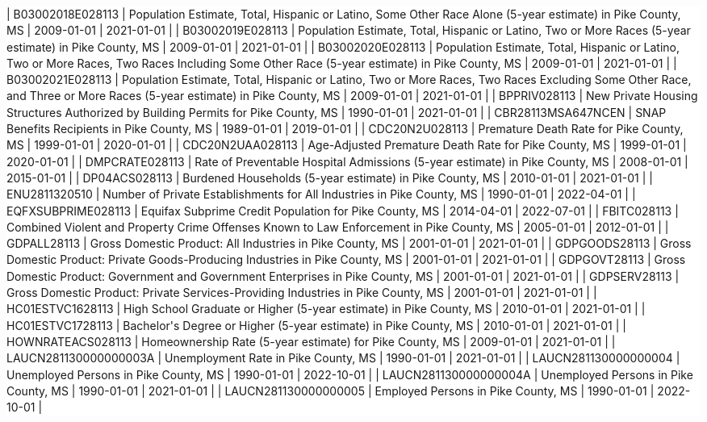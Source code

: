 | B03002018E028113          | Population Estimate, Total, Hispanic or Latino, Some Other Race Alone (5-year estimate) in Pike County, MS                                                               | 2009-01-01          | 2021-01-01        |
| B03002019E028113          | Population Estimate, Total, Hispanic or Latino, Two or More Races (5-year estimate) in Pike County, MS                                                                   | 2009-01-01          | 2021-01-01        |
| B03002020E028113          | Population Estimate, Total, Hispanic or Latino, Two or More Races, Two Races Including Some Other Race (5-year estimate) in Pike County, MS                              | 2009-01-01          | 2021-01-01        |
| B03002021E028113          | Population Estimate, Total, Hispanic or Latino, Two or More Races, Two Races Excluding Some Other Race, and Three or More Races (5-year estimate) in Pike County, MS     | 2009-01-01          | 2021-01-01        |
| BPPRIV028113              | New Private Housing Structures Authorized by Building Permits for Pike County, MS                                                                                        | 1990-01-01          | 2021-01-01        |
| CBR28113MSA647NCEN        | SNAP Benefits Recipients in Pike County, MS                                                                                                                              | 1989-01-01          | 2019-01-01        |
| CDC20N2U028113            | Premature Death Rate for Pike County, MS                                                                                                                                 | 1999-01-01          | 2020-01-01        |
| CDC20N2UAA028113          | Age-Adjusted Premature Death Rate for Pike County, MS                                                                                                                    | 1999-01-01          | 2020-01-01        |
| DMPCRATE028113            | Rate of Preventable Hospital Admissions (5-year estimate) in Pike County, MS                                                                                             | 2008-01-01          | 2015-01-01        |
| DP04ACS028113             | Burdened Households (5-year estimate) in Pike County, MS                                                                                                                 | 2010-01-01          | 2021-01-01        |
| ENU2811320510             | Number of Private Establishments for All Industries in Pike County, MS                                                                                                   | 1990-01-01          | 2022-04-01        |
| EQFXSUBPRIME028113        | Equifax Subprime Credit Population for Pike County, MS                                                                                                                   | 2014-04-01          | 2022-07-01        |
| FBITC028113               | Combined Violent and Property Crime Offenses Known to Law Enforcement in Pike County, MS                                                                                 | 2005-01-01          | 2012-01-01        |
| GDPALL28113               | Gross Domestic Product: All Industries in Pike County, MS                                                                                                                | 2001-01-01          | 2021-01-01        |
| GDPGOODS28113             | Gross Domestic Product: Private Goods-Producing Industries in Pike County, MS                                                                                            | 2001-01-01          | 2021-01-01        |
| GDPGOVT28113              | Gross Domestic Product: Government and Government Enterprises in Pike County, MS                                                                                         | 2001-01-01          | 2021-01-01        |
| GDPSERV28113              | Gross Domestic Product: Private Services-Providing Industries in Pike County, MS                                                                                         | 2001-01-01          | 2021-01-01        |
| HC01ESTVC1628113          | High School Graduate or Higher (5-year estimate) in Pike County, MS                                                                                                      | 2010-01-01          | 2021-01-01        |
| HC01ESTVC1728113          | Bachelor's Degree or Higher (5-year estimate) in Pike County, MS                                                                                                         | 2010-01-01          | 2021-01-01        |
| HOWNRATEACS028113         | Homeownership Rate (5-year estimate) for Pike County, MS                                                                                                                 | 2009-01-01          | 2021-01-01        |
| LAUCN281130000000003A     | Unemployment Rate in Pike County, MS                                                                                                                                     | 1990-01-01          | 2021-01-01        |
| LAUCN281130000000004      | Unemployed Persons in Pike County, MS                                                                                                                                    | 1990-01-01          | 2022-10-01        |
| LAUCN281130000000004A     | Unemployed Persons in Pike County, MS                                                                                                                                    | 1990-01-01          | 2021-01-01        |
| LAUCN281130000000005      | Employed Persons in Pike County, MS                                                                                                                                      | 1990-01-01          | 2022-10-01        |